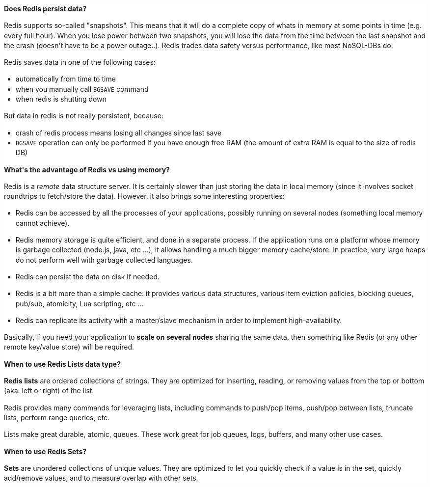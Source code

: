 **Does Redis persist data?**

Redis supports so-called "snapshots". This means that it will do a complete copy of whats in memory at some points in time (e.g. every full hour). When you lose power between two snapshots, you will lose the data from the time between the last snapshot and the crash (doesn't have to be a power outage..). Redis trades data safety versus performance, like most NoSQL-DBs do.

Redis saves data in one of the following cases:

* automatically from time to time
* when you manually call `BGSAVE` command
* when redis is shutting down

But data in redis is not really persistent, because:

* crash of redis process means losing all changes since last save
* `BGSAVE` operation can only be performed if you have enough free RAM (the amount of extra RAM is equal to the size of redis DB)

**What's the advantage of Redis vs using memory?**

Redis is a *remote* data structure server. It is certainly slower than just storing the data in local memory (since it involves socket roundtrips to fetch/store the data). However, it also brings some interesting properties:

*   Redis can be accessed by all the processes of your applications, possibly running on several nodes (something local memory cannot achieve).

*   Redis memory storage is quite efficient, and done in a separate process. If the application runs on a platform whose memory is garbage collected (node.js, java, etc ...), it allows handling a much bigger memory cache/store. In practice, very large heaps do not perform well with garbage collected languages.

*   Redis can persist the data on disk if needed.

*   Redis is a bit more than a simple cache: it provides various data structures, various item eviction policies, blocking queues, pub/sub, atomicity, Lua scripting, etc ...

*   Redis can replicate its activity with a master/slave mechanism in order to implement high\-availability.

Basically, if you need your application to **scale on several nodes** sharing the same data, then something like Redis (or any other remote key/value store) will be required.

**When to use Redis Lists data type?**

**Redis lists** are ordered collections of strings. They are optimized for inserting, reading, or removing values from the top or bottom (aka: left or right) of the list.

Redis provides many commands for leveraging lists, including commands to push/pop items, push/pop between lists, truncate lists, perform range queries, etc.

Lists make great durable, atomic, queues. These work great for job queues, logs, buffers, and many other use cases.

**When to use Redis Sets?**

**Sets** are unordered collections of unique values. They are optimized to let you quickly check if a value is in the set, quickly add/remove values, and to measure overlap with other sets.
